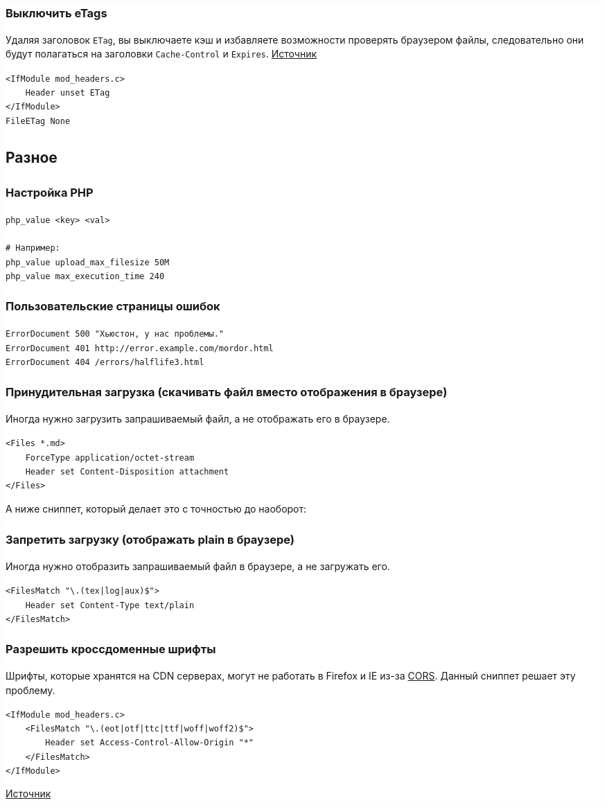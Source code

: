 ### Выключить eTags
Удаляя заголовок `ETag`, вы выключаете кэш и избавляете возможности проверять браузером файлы, следовательно они будут полагаться на заголовки `Cache-Control` и `Expires`. [Источник](http://www.askapache.com/htaccess/apache-speed-etags.html)
``` apacheconf
<IfModule mod_headers.c>
    Header unset ETag
</IfModule>
FileETag None
```

## Разное

### Настройка PHP
``` apacheconf
php_value <key> <val>

# Например:
php_value upload_max_filesize 50M
php_value max_execution_time 240
```

### Пользовательские страницы ошибок
``` apacheconf
ErrorDocument 500 "Хьюстон, у нас проблемы."
ErrorDocument 401 http://error.example.com/mordor.html
ErrorDocument 404 /errors/halflife3.html
```

### Принудительная загрузка (скачивать файл вместо отображения в браузере)
Иногда нужно загрузить запрашиваемый файл, а не отображать его в браузере.
``` apacheconf
<Files *.md>
    ForceType application/octet-stream
    Header set Content-Disposition attachment
</Files>
```

А ниже сниппет, который делает это с точностью до наоборот:

### Запретить загрузку (отображать plain в браузере)
Иногда нужно отобразить запрашиваемый файл в браузере, а не загружать его.
``` apacheconf
<FilesMatch "\.(tex|log|aux)$">
    Header set Content-Type text/plain
</FilesMatch>
```

### Разрешить кроссдоменные шрифты
Шрифты, которые хранятся на CDN серверах, могут не работать в Firefox и IE из-за [CORS](https://ru.wikipedia.org/wiki/Cross-origin_resource_sharing). Данный сниппет решает эту проблему.
``` apacheconf
<IfModule mod_headers.c>
    <FilesMatch "\.(eot|otf|ttc|ttf|woff|woff2)$">
        Header set Access-Control-Allow-Origin "*"
    </FilesMatch>
</IfModule>
```
[Источник](https://github.com/h5bp/server-configs-apache/issues/32)
